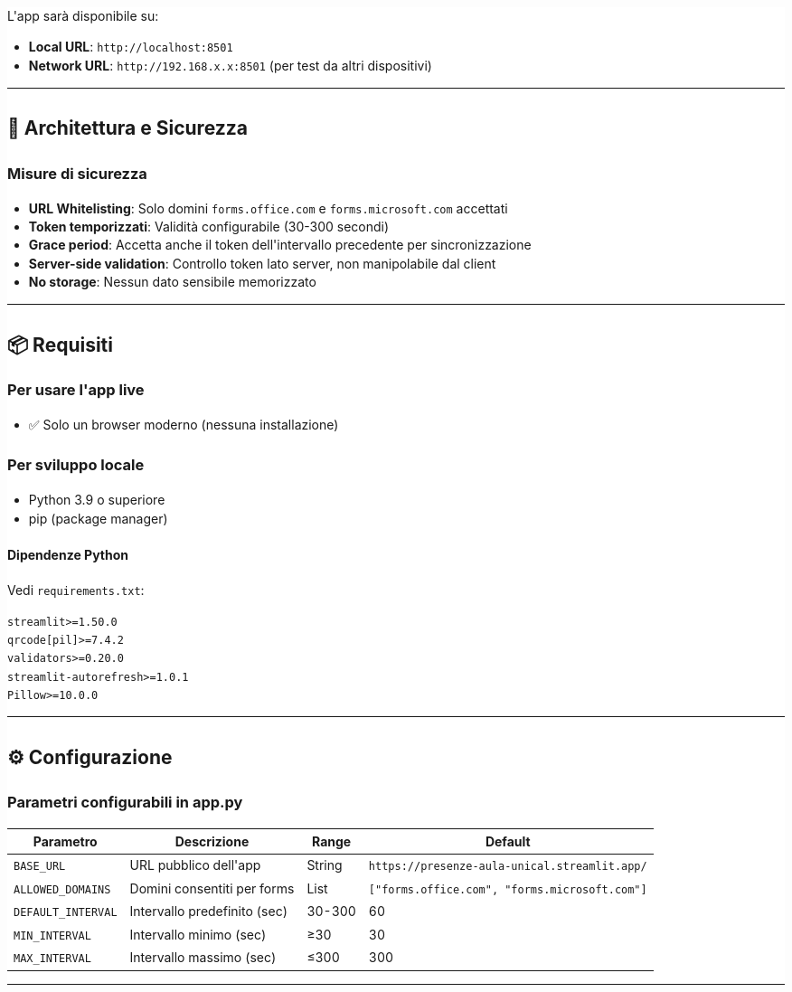 L'app sarà disponibile su:
- **Local URL**: `http://localhost:8501`
- **Network URL**: `http://192.168.x.x:8501` (per test da altri dispositivi)

---

## 🔐 Architettura e Sicurezza

### Misure di sicurezza

- **URL Whitelisting**: Solo domini `forms.office.com` e `forms.microsoft.com` accettati
- **Token temporizzati**: Validità configurabile (30-300 secondi)
- **Grace period**: Accetta anche il token dell'intervallo precedente per sincronizzazione
- **Server-side validation**: Controllo token lato server, non manipolabile dal client
- **No storage**: Nessun dato sensibile memorizzato

---

## 📦 Requisiti

### Per usare l'app live
- ✅ Solo un browser moderno (nessuna installazione)

### Per sviluppo locale
- Python 3.9 o superiore
- pip (package manager)

#### Dipendenze Python

Vedi `requirements.txt`:
```
streamlit>=1.50.0
qrcode[pil]>=7.4.2
validators>=0.20.0
streamlit-autorefresh>=1.0.1
Pillow>=10.0.0
```

---

## ⚙️ Configurazione

### Parametri configurabili in app.py

| Parametro | Descrizione | Range | Default |
|-----------|-------------|-------|---------|
| `BASE_URL` | URL pubblico dell'app | String | `https://presenze-aula-unical.streamlit.app/` |
| `ALLOWED_DOMAINS` | Domini consentiti per forms | List | `["forms.office.com", "forms.microsoft.com"]` |
| `DEFAULT_INTERVAL` | Intervallo predefinito (sec) | 30-300 | 60 |
| `MIN_INTERVAL` | Intervallo minimo (sec) | ≥30 | 30 |
| `MAX_INTERVAL` | Intervallo massimo (sec) | ≤300 | 300 |

---